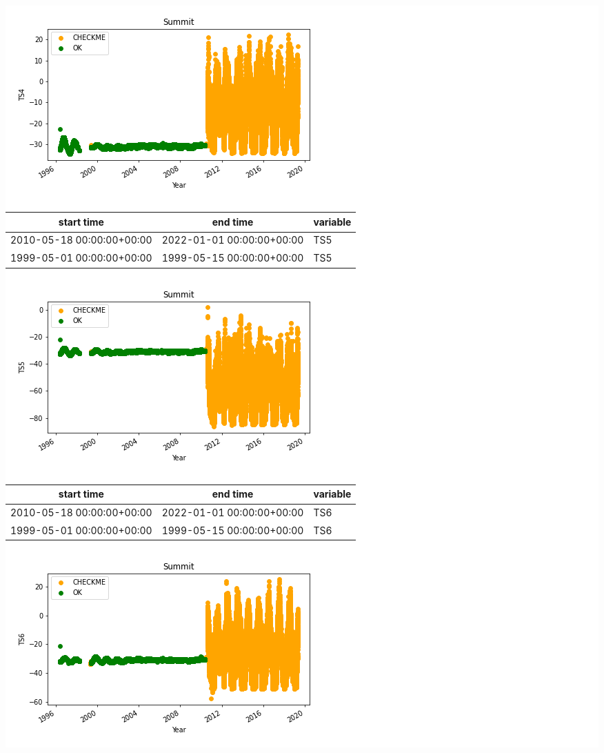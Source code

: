 ![Erroneous data at Summit](../figures/L1_data_treatment/Summit_TS4_data_flagging.png)
 
|start time|end time|variable|
|-|-|-|
|2010-05-18 00:00:00+00:00|2022-01-01 00:00:00+00:00|TS5|
|1999-05-01 00:00:00+00:00|1999-05-15 00:00:00+00:00|TS5|
 
![Erroneous data at Summit](../figures/L1_data_treatment/Summit_TS5_data_flagging.png)
 
|start time|end time|variable|
|-|-|-|
|2010-05-18 00:00:00+00:00|2022-01-01 00:00:00+00:00|TS6|
|1999-05-01 00:00:00+00:00|1999-05-15 00:00:00+00:00|TS6|
 
![Erroneous data at Summit](../figures/L1_data_treatment/Summit_TS6_data_flagging.png)
 